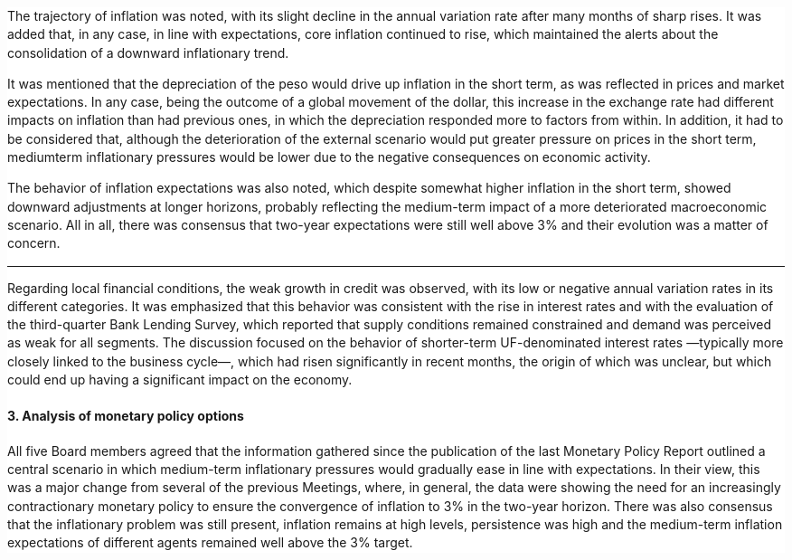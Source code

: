 The trajectory of inflation was noted, with its slight decline in the annual variation rate after many months
of sharp rises. It was added that, in any case, in line with expectations, core inflation continued to rise,
which maintained the alerts about the consolidation of a downward inflationary trend.

It was mentioned that the depreciation of the peso would drive up inflation in the short term, as was
reflected in prices and market expectations. In any case, being the outcome of a global movement of the
dollar, this increase in the exchange rate had different impacts on inflation than had previous ones, in which
the depreciation responded more to factors from within. In addition, it had to be considered that, although
the deterioration of the external scenario would put greater pressure on prices in the short term, mediumterm inflationary pressures would be lower due to the negative consequences on economic activity.

The behavior of inflation expectations was also noted, which despite somewhat higher inflation in the short
term, showed downward adjustments at longer horizons, probably reflecting the medium-term impact of a
more deteriorated macroeconomic scenario. All in all, there was consensus that two-year expectations were
still well above 3% and their evolution was a matter of concern.


-----

Regarding local financial conditions, the weak growth in credit was observed, with its low or negative
annual variation rates in its different categories. It was emphasized that this behavior was consistent with
the rise in interest rates and with the evaluation of the third-quarter Bank Lending Survey, which reported
that supply conditions remained constrained and demand was perceived as weak for all segments. The
discussion focused on the behavior of shorter-term UF-denominated interest rates —typically more closely
linked to the business cycle—, which had risen significantly in recent months, the origin of which was
unclear, but which could end up having a significant impact on the economy.

#### 3. Analysis of monetary policy options

All five Board members agreed that the information gathered since the publication of the last Monetary
Policy Report outlined a central scenario in which medium-term inflationary pressures would gradually ease
in line with expectations. In their view, this was a major change from several of the previous Meetings,
where, in general, the data were showing the need for an increasingly contractionary monetary policy
to ensure the convergence of inflation to 3% in the two-year horizon. There was also consensus that
the inflationary problem was still present, inflation remains at high levels, persistence was high and the
medium-term inflation expectations of different agents remained well above the 3% target.
